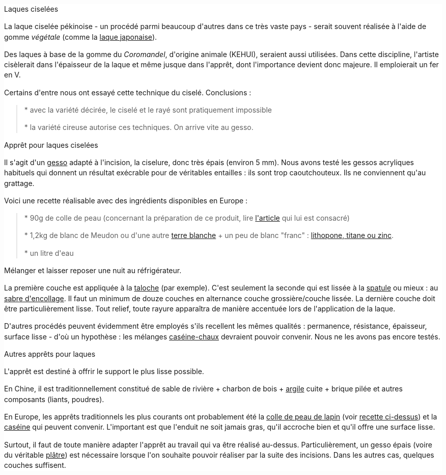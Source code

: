 Laques ciselées

La laque ciselée pékinoise - un procédé parmi beaucoup d'autres dans ce très vaste pays - serait souvent réalisée à l'aide de gomme _végétale_ (comme la [laque japonaise](laquejaponaise.html)).

Des laques à base de la gomme du _Coromandel_, d'origine animale (KEHUI), seraient aussi utilisées. Dans cette discipline, l'artiste cisèlerait dans l'épaisseur de la laque et même jusque dans l'apprêt, dont l'importance devient donc majeure. Il emploierait un fer en V.

Certains d'entre nous ont essayé cette technique du ciselé. Conclusions :

> \* avec la variété décirée, le ciselé et le rayé sont pratiquement impossible
> 
> \* la variété cireuse autorise ces techniques. On arrive vite au gesso.

Apprêt pour laques ciselées

Il s'agit d'un [gesso](fabriquerungesso.html) adapté à l'incision, la ciselure, donc très épais (environ 5 mm). Nous avons testé les gessos acryliques habituels qui donnent un résultat exécrable pour de véritables entailles : ils sont trop caoutchouteux. Ils ne conviennent qu'au grattage.

Voici une recette réalisable avec des ingrédients disponibles en Europe :

> \* 90g de colle de peau (concernant la préparation de ce produit, lire [l'article](colledepeau.html) qui lui est consacré)
> 
> \* 1,2kg de blanc de Meudon ou d'une autre [terre blanche](terresblanches.html) + un peu de blanc "franc" : [lithopone, titane ou zinc](blancssynthetiques.html).
> 
> \* un litre d'eau

Mélanger et laisser reposer une nuit au réfrigérateur.

La première couche est appliquée à la [taloche](taloche.html) (par exemple). C'est seulement la seconde qui est lissée à la [spatule](couteauouspatule.html) ou mieux : au [sabre d'encollage](sabredencollage.html). Il faut un minimum de douze couches en alternance couche grossière/couche lissée. La dernière couche doit être particulièrement lisse. Tout relief, toute rayure apparaîtra de manière accentuée lors de l'application de la laque.

D'autres procédés peuvent évidemment être employés s'ils recellent les mêmes qualités : permanence, résistance, épaisseur, surface lisse - d'où un hypothèse : les mélanges [caséine-chaux](caseine.html#melangedetypecaseinechaux) devraient pouvoir convenir. Nous ne les avons pas encore testés.

Autres apprêts pour laques

L'apprêt est destiné à offrir le support le plus lisse possible.

En Chine, il est traditionnellement constitué de sable de rivière + charbon de bois + [argile](argile.html) cuite + brique pilée et autres composants (liants, poudres).

En Europe, les apprêts traditionnels les plus courants ont probablement été la [colle de peau de lapin](colledepeau.html) (voir [recette ci-dessus](gommelaque.html#appretpourlaquesciselees)) et la [caséine](caseine.html) qui peuvent convenir. L'important est que l'enduit ne soit jamais gras, qu'il accroche bien et qu'il offre une surface lisse.

Surtout, il faut de toute manière adapter l'apprêt au travail qui va être réalisé au-dessus. Particulièrement, un gesso épais (voire du véritable [plâtre](platresupport.html#quellespeinturespourleplatrequellesenductions)) est nécessaire lorsque l'on souhaite pouvoir réaliser par la suite des incisions. Dans les autres cas, quelques couches suffisent.
